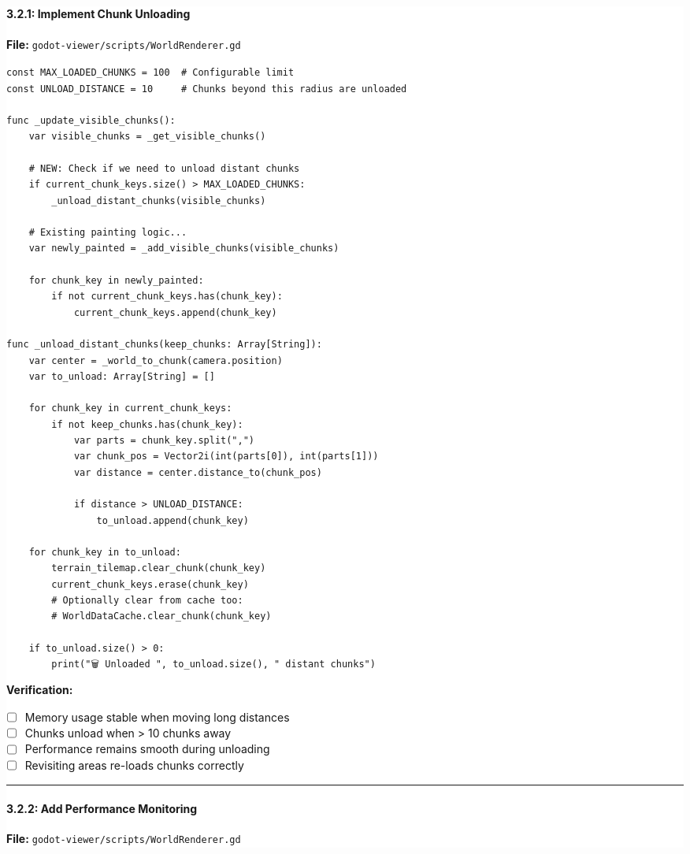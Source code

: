 #### 3.2.1: Implement Chunk Unloading
**File:** `godot-viewer/scripts/WorldRenderer.gd`

```gdscript
const MAX_LOADED_CHUNKS = 100  # Configurable limit
const UNLOAD_DISTANCE = 10     # Chunks beyond this radius are unloaded

func _update_visible_chunks():
    var visible_chunks = _get_visible_chunks()

    # NEW: Check if we need to unload distant chunks
    if current_chunk_keys.size() > MAX_LOADED_CHUNKS:
        _unload_distant_chunks(visible_chunks)

    # Existing painting logic...
    var newly_painted = _add_visible_chunks(visible_chunks)

    for chunk_key in newly_painted:
        if not current_chunk_keys.has(chunk_key):
            current_chunk_keys.append(chunk_key)

func _unload_distant_chunks(keep_chunks: Array[String]):
    var center = _world_to_chunk(camera.position)
    var to_unload: Array[String] = []

    for chunk_key in current_chunk_keys:
        if not keep_chunks.has(chunk_key):
            var parts = chunk_key.split(",")
            var chunk_pos = Vector2i(int(parts[0]), int(parts[1]))
            var distance = center.distance_to(chunk_pos)

            if distance > UNLOAD_DISTANCE:
                to_unload.append(chunk_key)

    for chunk_key in to_unload:
        terrain_tilemap.clear_chunk(chunk_key)
        current_chunk_keys.erase(chunk_key)
        # Optionally clear from cache too:
        # WorldDataCache.clear_chunk(chunk_key)

    if to_unload.size() > 0:
        print("🗑️ Unloaded ", to_unload.size(), " distant chunks")
```

**Verification:**
- [ ] Memory usage stable when moving long distances
- [ ] Chunks unload when > 10 chunks away
- [ ] Performance remains smooth during unloading
- [ ] Revisiting areas re-loads chunks correctly

---

#### 3.2.2: Add Performance Monitoring
**File:** `godot-viewer/scripts/WorldRenderer.gd`
